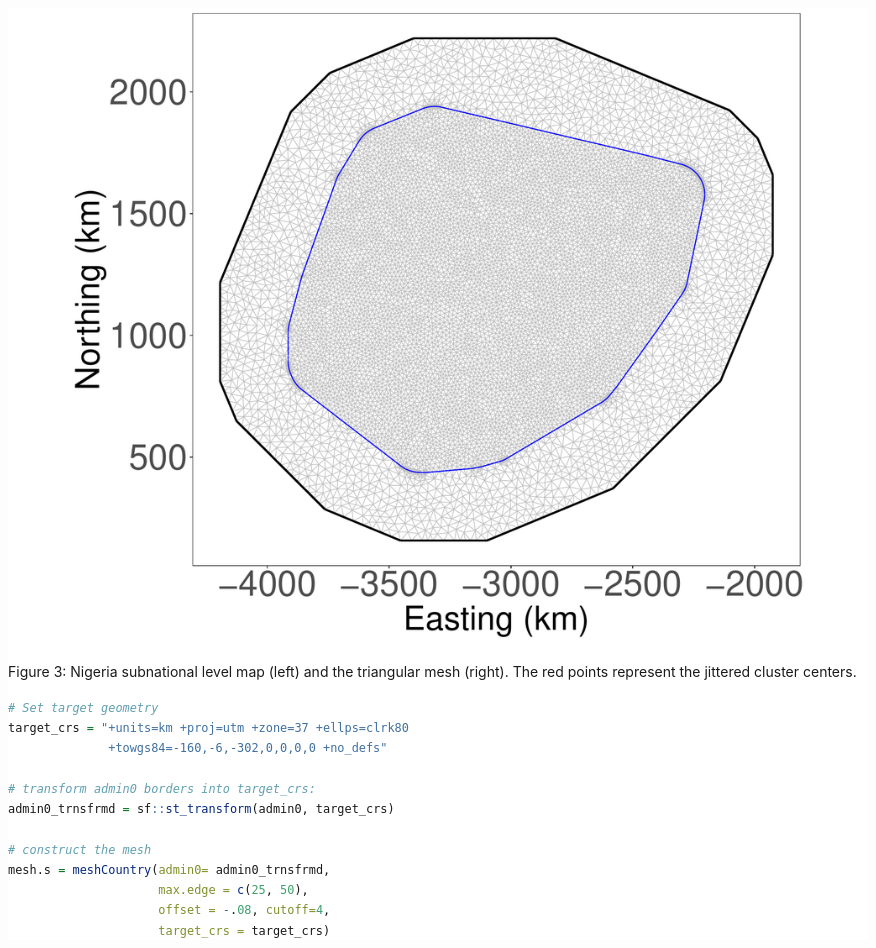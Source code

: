 <img src="mesh.png" style="width:100.0%"
alt="graphic without alt text" />
<figcaption>Figure 3: Nigeria subnational level map (left) and the
triangular mesh (right). The red points represent the jittered cluster
centers.</figcaption>
</figure>

``` r
# Set target geometry
target_crs = "+units=km +proj=utm +zone=37 +ellps=clrk80 
              +towgs84=-160,-6,-302,0,0,0,0 +no_defs"

# transform admin0 borders into target_crs: 
admin0_trnsfrmd = sf::st_transform(admin0, target_crs)

# construct the mesh
mesh.s = meshCountry(admin0= admin0_trnsfrmd,
                     max.edge = c(25, 50),
                     offset = -.08, cutoff=4,
                     target_crs = target_crs)
```
